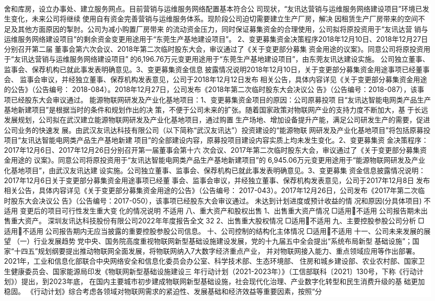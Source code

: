 舍和库房，设立办事处、建立服务网点。目前营销与运维服务网络配置基本符合公
司现状，“友讯达营销与运维服务网络建设项目”环境已发生变化，未来公司将继续
使用自有资金完善营销与运维服务体系。现阶段公司迫切需要建立生产厂房，解决
因租赁生产厂房带来的空间不足及其他方面原因的掣肘。公司为减小购置厂房带来
的流动资金压力，同时保证募集资金的合理使用，公司拟将原投资用于“友讯达营
销与运维服务网络建设项目”的剩余资金变更用途用于“东莞生产基地建设项目”。
2、变更募集资金决策程序2018年12月10日、2018年12月27日分别召开第二届
董事会第六次会议、2018年第二次临时股东大会，审议通过了《关于变更部分募集
资金用途的议案》。同意公司将原投资用于“友讯达营销与运维服务网络建设项目”
的6,196.76万元变更用途用于“东莞生产基地建设项目”，由东莞友讯达建设实施。
公司独立董事、监事会、保荐机构已就此事发表明确意见。3、变更募集资金信息
披露情况说明2018年12月10日，关于变更部分募集资金用途事项已经董事会、
监事会审议，并经独立董事、保荐机构发表意见，公司于2018年12月12日发布
相关公告，具体内容详见《关于变更部分募集资金用途的公告》（公告编号：
2018-084）。2018年12月27日，公司发布《2018年第二次临时股东大会决议公
告》（公告编号：2018-087），该事项已经股东大会审议通过。
能源物联网研发及产业化基地项目：1、变更募集资金项目的原因：公司原募投项
目“友讯达智能电网类产品生产基地新建项目”是根据当时的条件和规划作出的决
策，不便于公司未来的扩张。随着国家政策对物联网产业的支持力度不断加大，基
于长远发展规划，公司拟在武汉建立能源物联网研发及产业化基地项目，通过购置
生产场地、增加设备提升产能，满足公司研发生产的需要，促进公司业务的快速发
展。由武汉友讯达科技有限公司（以下简称“武汉友讯达”）投资建设的“能源物联
网研发及产业化基地项目”将包括原募投项目“友讯达智能电网类产品生产基地新建
项目”的全部建设内容，原募投项目建设内容实质上均未发生变化。2、变更募集资
金决策程序：2017年12月6日、2017年12月26日分别召开第一届董事会第十六
次会议、2017年第二次临时股东大会，审议通过了《关于变更部分募集资金用途的
议案》。同意公司将原投资用于“友讯达智能电网类产品生产基地新建项目”的
6,945.06万元变更用途用于“能源物联网研发及产业化基地项目”，由武汉友讯达建
设实施。公司独立董事、监事会、保荐机构已就此事发表明确意见。3、变更募集
资金信息披露情况说明：2017年12月6日关于变更部分募集资金用途事项已经董
事会、监事会审议，并经独立董事、保荐机构发表意见，公司于2017年12月8日
发布相关公告，具体内容详见《关于变更部分募集资金用途的公告》（公告编号：
2017-043）。2017年12月26日，公司发布《2017年第二次临时股东大会决议公
告》（公告编号：2017-050），该事项已经股东大会审议通过。
未达到计划进度或预计收益的情
况和原因(分具体项目)
不适用
变更后的项目可行性发生重大变
化的情况说明
不适用
八、重大资产和股权出售
1、出售重大资产情况
□适用不适用
公司报告期未出售重大资产。
深圳友讯达科技股份有限公司2022年年度报告全文
32
2、出售重大股权情况
□适用不适用
九、主要控股参股公司分析
□适用不适用
公司报告期内无应当披露的重要控股参股公司信息。
十、公司控制的结构化主体情况
□适用不适用
十一、公司未来发展的展望
（一）行业发展趋势
党中央、国务院高度重视物联网新型基础设施建设发展，党的十九届五中全会提出“系统布局新型
基础设施”；国家“十四五”规划纲要提出推动物联网全面发展，将物联网纳入7大数字经济重点产业，
并对物联网接入能力、重点领域应用等作出部署。
2021年，工业和信息化部联合中央网络安全和信息化委员会办公室、科学技术部、生态环境部、
住房和城乡建设部、农业农村部、国家卫生健康委员会、国家能源局印发《物联网新型基础设施建设三
年行动计划（2021-2023年）》（工信部联科〔2021〕130号，下称《行动计划》）提出，到2023年底，
在国内主要城市初步建成物联网新型基础设施，社会现代化治理、产业数字化转型和民生消费升级的基
础更加稳固。
《行动计划》综合考虑各领域对物联网需求的紧迫性、发展基础和经济效益等重要因素，按照“分